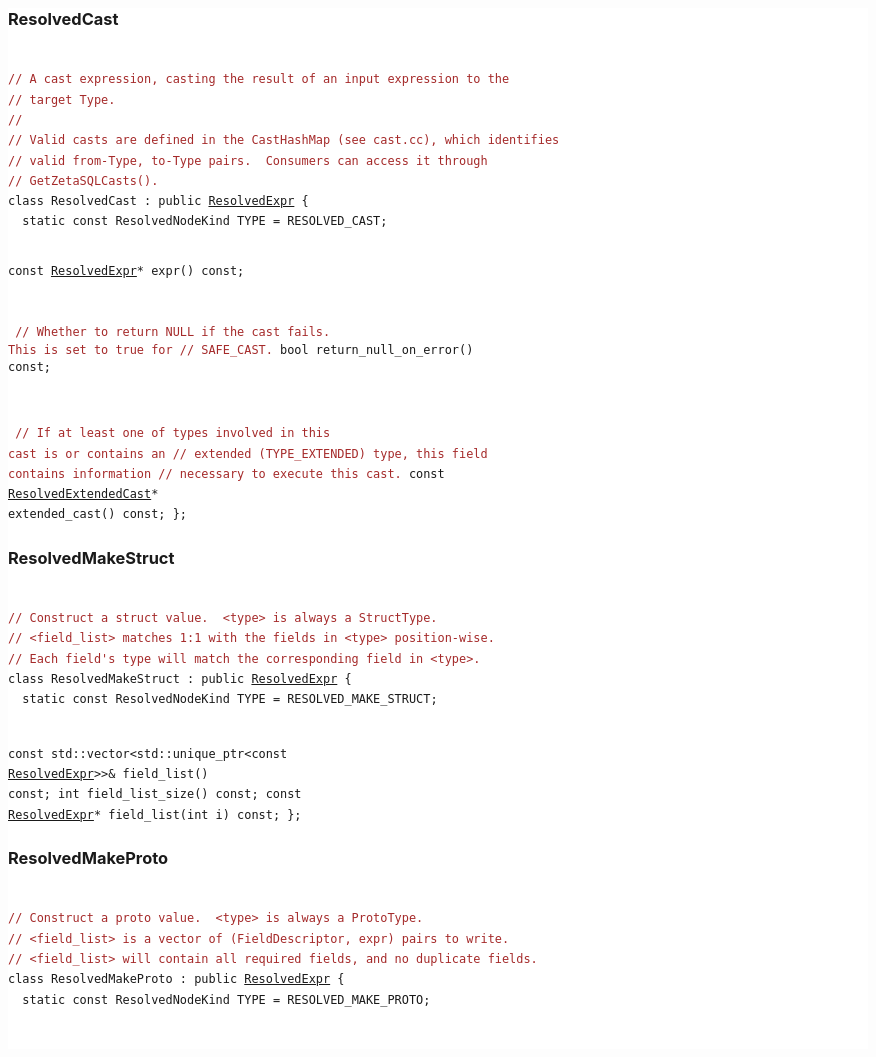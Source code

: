 ### ResolvedCast
<a id="ResolvedCast"></a>

<p><pre><code class="lang-c++">
<font color="brown">// A cast expression, casting the result of an input expression to the
// target Type.
//
// Valid casts are defined in the CastHashMap (see cast.cc), which identifies
// valid from-Type, to-Type pairs.  Consumers can access it through
// GetZetaSQLCasts().</font>
class ResolvedCast : public <a href="#ResolvedExpr">ResolvedExpr</a> {
  static const ResolvedNodeKind TYPE = RESOLVED_CAST;

  const <a href="#ResolvedExpr">ResolvedExpr</a>* expr() const;

 <font color="brown">  // Whether to return NULL if the cast fails. This is set to true for
  // SAFE_CAST.</font>
  bool return_null_on_error() const;

 <font color="brown">  // If at least one of types involved in this cast is or contains an
  // extended (TYPE_EXTENDED) type, this field contains information
  // necessary to execute this cast.</font>
  const <a href="#ResolvedExtendedCast">ResolvedExtendedCast</a>* extended_cast() const;
};
</code></pre></p>

### ResolvedMakeStruct
<a id="ResolvedMakeStruct"></a>

<p><pre><code class="lang-c++">
<font color="brown">// Construct a struct value.  &lt;type&gt; is always a StructType.
// &lt;field_list&gt; matches 1:1 with the fields in &lt;type&gt; position-wise.
// Each field&#39;s type will match the corresponding field in &lt;type&gt;.</font>
class ResolvedMakeStruct : public <a href="#ResolvedExpr">ResolvedExpr</a> {
  static const ResolvedNodeKind TYPE = RESOLVED_MAKE_STRUCT;

  const std::vector&lt;std::unique_ptr&lt;const <a href="#ResolvedExpr">ResolvedExpr</a>&gt;&gt;&amp; field_list() const;
  int field_list_size() const;
  const <a href="#ResolvedExpr">ResolvedExpr</a>* field_list(int i) const;
};
</code></pre></p>

### ResolvedMakeProto
<a id="ResolvedMakeProto"></a>

<p><pre><code class="lang-c++">
<font color="brown">// Construct a proto value.  &lt;type&gt; is always a ProtoType.
// &lt;field_list&gt; is a vector of (FieldDescriptor, expr) pairs to write.
// &lt;field_list&gt; will contain all required fields, and no duplicate fields.</font>
class ResolvedMakeProto : public <a href="#ResolvedExpr">ResolvedExpr</a> {
  static const ResolvedNodeKind TYPE = RESOLVED_MAKE_PROTO;
